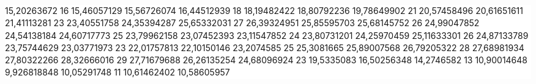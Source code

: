 15,20263672
16
15,46057129
15,56726074
16,44512939
18
18,19482422
18,80792236
19,78649902
21
20,57458496
20,61651611
21,41113281
23
23,40551758
24,35394287
25,65332031
27
26,39324951
25,85595703
25,68145752
26
24,99047852
24,54138184
24,60717773
25
23,79962158
23,07452393
23,11547852
24
23,80731201
24,25970459
25,11633301
26
24,87133789
23,75744629
23,03771973
23
22,01757813
22,10150146
23,2074585
25
25,3081665
25,89007568
26,79205322
28
27,68981934
27,80322266
28,32666016
29
27,71679688
26,26135254
24,68096924
23
19,5335083
16,50256348
14,2746582
13
10,90014648
9,926818848
10,05291748
11
10,61462402
10,58605957